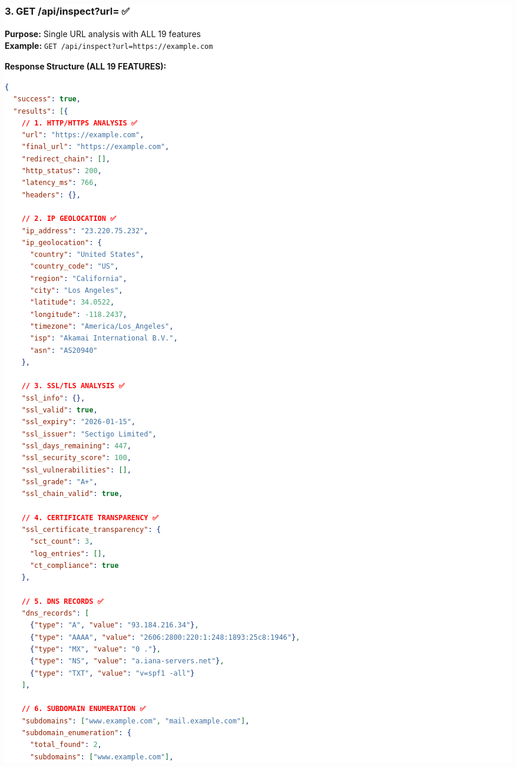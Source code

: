 
### **3. GET /api/inspect?url=<url>** ✅
**Purpose:** Single URL analysis with ALL 19 features  
**Example:** `GET /api/inspect?url=https://example.com`

**Response Structure (ALL 19 FEATURES):**
```json
{
  "success": true,
  "results": [{
    // 1. HTTP/HTTPS ANALYSIS ✅
    "url": "https://example.com",
    "final_url": "https://example.com",
    "redirect_chain": [],
    "http_status": 200,
    "latency_ms": 766,
    "headers": {},
    
    // 2. IP GEOLOCATION ✅
    "ip_address": "23.220.75.232",
    "ip_geolocation": {
      "country": "United States",
      "country_code": "US",
      "region": "California",
      "city": "Los Angeles",
      "latitude": 34.0522,
      "longitude": -118.2437,
      "timezone": "America/Los_Angeles",
      "isp": "Akamai International B.V.",
      "asn": "AS20940"
    },
    
    // 3. SSL/TLS ANALYSIS ✅
    "ssl_info": {},
    "ssl_valid": true,
    "ssl_expiry": "2026-01-15",
    "ssl_issuer": "Sectigo Limited",
    "ssl_days_remaining": 447,
    "ssl_security_score": 100,
    "ssl_vulnerabilities": [],
    "ssl_grade": "A+",
    "ssl_chain_valid": true,
    
    // 4. CERTIFICATE TRANSPARENCY ✅
    "ssl_certificate_transparency": {
      "sct_count": 3,
      "log_entries": [],
      "ct_compliance": true
    },
    
    // 5. DNS RECORDS ✅
    "dns_records": [
      {"type": "A", "value": "93.184.216.34"},
      {"type": "AAAA", "value": "2606:2800:220:1:248:1893:25c8:1946"},
      {"type": "MX", "value": "0 ."},
      {"type": "NS", "value": "a.iana-servers.net"},
      {"type": "TXT", "value": "v=spf1 -all"}
    ],
    
    // 6. SUBDOMAIN ENUMERATION ✅
    "subdomains": ["www.example.com", "mail.example.com"],
    "subdomain_enumeration": {
      "total_found": 2,
      "subdomains": ["www.example.com"],
```